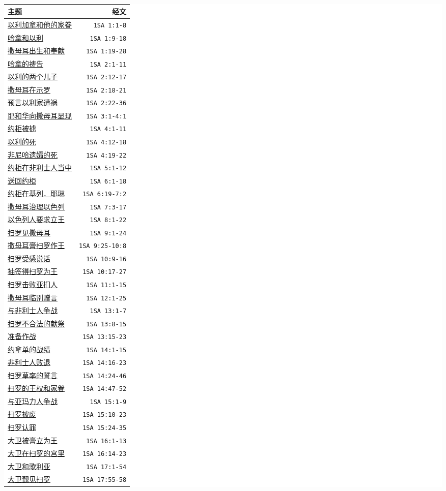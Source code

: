 | 主题 | 经文 |
|:---|---:|
| [以利加拿和他的家眷](#510) | ```1SA 1:1-8``` |
| [哈拿和以利](#511) | ```1SA 1:9-18``` |
| [撒母耳出生和奉献](#512) | ```1SA 1:19-28``` |
| [哈拿的祷告](#513) | ```1SA 2:1-11``` |
| [以利的两个儿子](#514) | ```1SA 2:12-17``` |
| [撒母耳在示罗](#515) | ```1SA 2:18-21``` |
| [预言以利家遭祸](#516) | ```1SA 2:22-36``` |
| [耶和华向撒母耳显现](#517) | ```1SA 3:1-4:1``` |
| [约柜被掳](#518) | ```1SA 4:1-11``` |
| [以利的死](#519) | ```1SA 4:12-18``` |
| [非尼哈遗孀的死](#520) | ```1SA 4:19-22``` |
| [约柜在非利士人当中](#521) | ```1SA 5:1-12``` |
| [送回约柜](#522) | ```1SA 6:1-18``` |
| [约柜在基列．耶琳](#523) | ```1SA 6:19-7:2``` |
| [撒母耳治理以色列](#524) | ```1SA 7:3-17``` |
| [以色列人要求立王](#525) | ```1SA 8:1-22``` |
| [扫罗见撒母耳](#526) | ```1SA 9:1-24``` |
| [撒母耳膏扫罗作王](#527) | ```1SA 9:25-10:8``` |
| [扫罗受感说话](#528) | ```1SA 10:9-16``` |
| [抽签得扫罗为王](#529) | ```1SA 10:17-27``` |
| [扫罗击败亚扪人](#530) | ```1SA 11:1-15``` |
| [撒母耳临别赠言](#531) | ```1SA 12:1-25``` |
| [与非利士人争战](#532) | ```1SA 13:1-7``` |
| [扫罗不合法的献祭](#533) | ```1SA 13:8-15``` |
| [准备作战](#534) | ```1SA 13:15-23``` |
| [约拿单的战绩](#535) | ```1SA 14:1-15``` |
| [非利士人败退](#536) | ```1SA 14:16-23``` |
| [扫罗草率的誓言](#537) | ```1SA 14:24-46``` |
| [扫罗的王权和家眷](#538) | ```1SA 14:47-52``` |
| [与亚玛力人争战](#539) | ```1SA 15:1-9``` |
| [扫罗被废](#540) | ```1SA 15:10-23``` |
| [扫罗认罪](#541) | ```1SA 15:24-35``` |
| [大卫被膏立为王](#542) | ```1SA 16:1-13``` |
| [大卫在扫罗的宫里](#543) | ```1SA 16:14-23``` |
| [大卫和歌利亚](#544) | ```1SA 17:1-54``` |
| [大卫觐见扫罗](#545) | ```1SA 17:55-58``` |